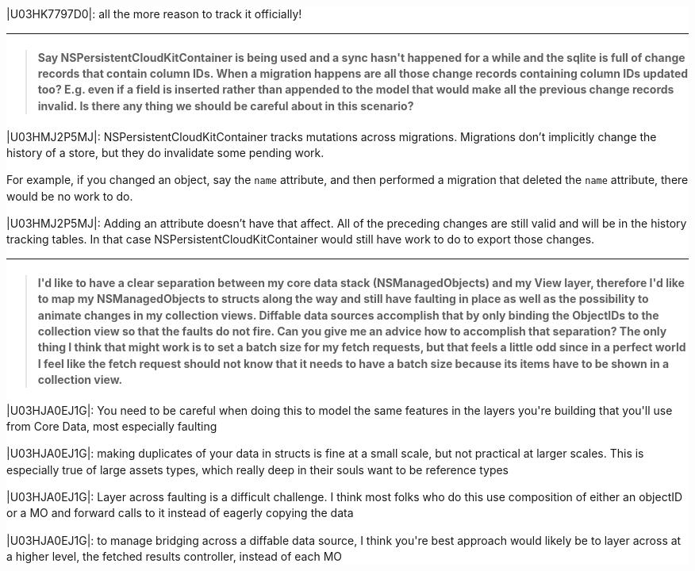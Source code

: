 |U03HK7797D0|:
all the more reason to track it officially!

--- 
> ####  Say NSPersistentCloudKitContainer is being used and a sync hasn't happened for a while and the sqlite is full of change records that contain column IDs. When a migration happens are all those change records containing column IDs updated too? E.g. even if a field is inserted rather than appended to the model that would make all the previous change records invalid. Is there any thing we should be careful about in this scenario?


|U03HMJ2P5MJ|:
NSPersistentCloudKitContainer tracks mutations across migrations. Migrations don’t implicitly change the history of a store, but they do invalidate some pending work.

For example, if you changed an object, say the `name` attribute, and then performed a migration that deleted the `name` attribute, there would be no work to do.

|U03HMJ2P5MJ|:
Adding an attribute doesn’t have that affect. All of the preceding changes are still valid and will be in the history tracking tables. In that case NSPersistentCloudKitContainer would still have work to do to export those changes.

--- 
> ####  I'd like to have a clear separation between my core data stack (NSManagedObjects) and my View layer, therefore I'd like to map my NSManagedObjects to structs along the way and still have faulting in place as well as the possibility to animate changes in my collection views. Diffable data sources accomplish that by only binding the ObjectIDs to the collection view so that the faults do not fire. Can you give me an advice how to accomplish that separation? The only thing I think that might work is to set a batch size for my fetch requests, but that feels a little odd since in a perfect world I feel like the fetch request should not know that it needs to have a batch size because its items have to be shown in a collection view.


|U03HJA0EJ1G|:
You need to be careful when doing this to model the same features in the layers you're building that you'll use from Core Data, most especially faulting

|U03HJA0EJ1G|:
making duplicates of your data in structs is fine at a small scale, but not practical at larger scales.  This is especially true of large assets types, which really deep in their souls want to be reference types

|U03HJA0EJ1G|:
Layer across faulting is a difficult challenge.  I think most folks who do this use composition of either an objectID or a MO and forward calls to it instead of eagerly copying the data

|U03HJA0EJ1G|:
to manage bridging across a diffable data source, I think you're best approach would likely be to layer across at a higher level, the fetched results controller, instead of each MO
